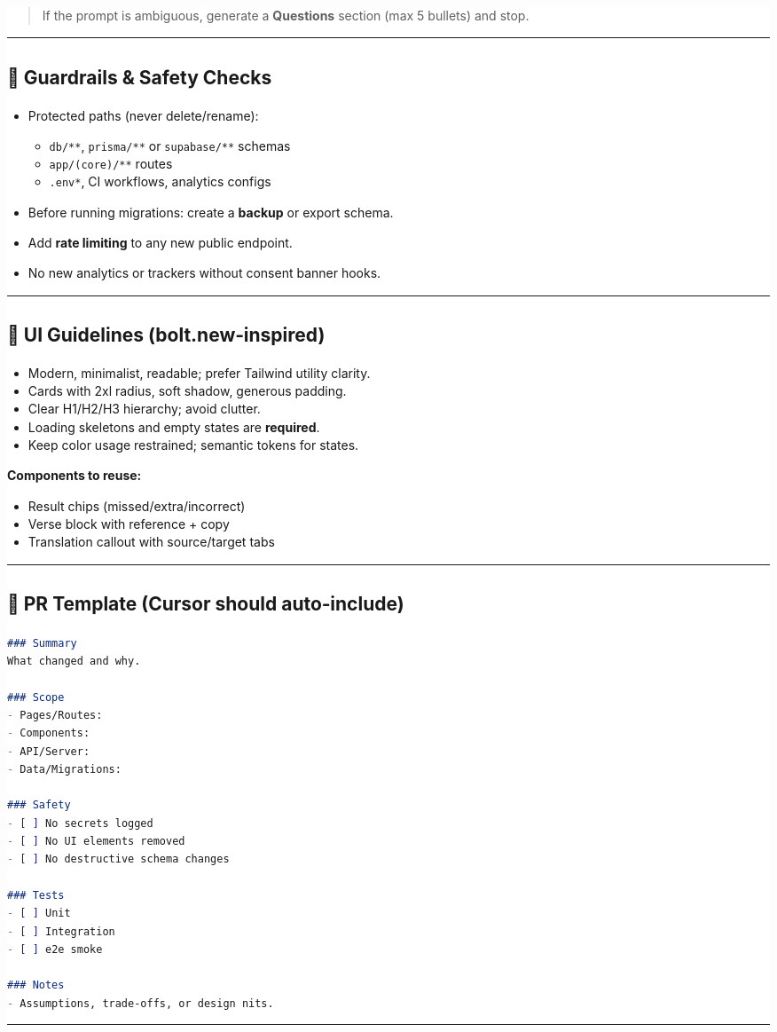 > If the prompt is ambiguous, generate a **Questions** section (max 5 bullets) and stop.

---

## 🧯 Guardrails & Safety Checks

* Protected paths (never delete/rename):

  * `db/**`, `prisma/**` or `supabase/**` schemas
  * `app/(core)/**` routes
  * `.env*`, CI workflows, analytics configs
* Before running migrations: create a **backup** or export schema.
* Add **rate limiting** to any new public endpoint.
* No new analytics or trackers without consent banner hooks.

---

## 🧩 UI Guidelines (bolt.new‑inspired)

* Modern, minimalist, readable; prefer Tailwind utility clarity.
* Cards with 2xl radius, soft shadow, generous padding.
* Clear H1/H2/H3 hierarchy; avoid clutter.
* Loading skeletons and empty states are **required**.
* Keep color usage restrained; semantic tokens for states.

**Components to reuse:**

* Result chips (missed/extra/incorrect)
* Verse block with reference + copy
* Translation callout with source/target tabs

---

## 📄 PR Template (Cursor should auto‑include)

```md
### Summary
What changed and why.

### Scope
- Pages/Routes:
- Components:
- API/Server:
- Data/Migrations:

### Safety
- [ ] No secrets logged
- [ ] No UI elements removed
- [ ] No destructive schema changes

### Tests
- [ ] Unit
- [ ] Integration
- [ ] e2e smoke

### Notes
- Assumptions, trade‑offs, or design nits.
```

---